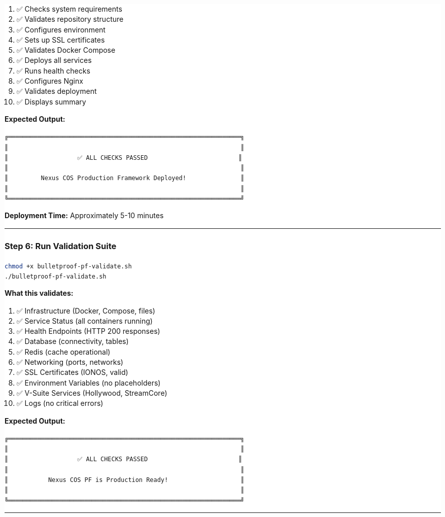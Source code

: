 1. ✅ Checks system requirements
2. ✅ Validates repository structure
3. ✅ Configures environment
4. ✅ Sets up SSL certificates
5. ✅ Validates Docker Compose
6. ✅ Deploys all services
7. ✅ Runs health checks
8. ✅ Configures Nginx
9. ✅ Validates deployment
10. ✅ Displays summary

**Expected Output:**

```
╔════════════════════════════════════════════════════════════════╗
║                                                                ║
║                   ✅ ALL CHECKS PASSED                         ║
║                                                                ║
║         Nexus COS Production Framework Deployed!               ║
║                                                                ║
╚════════════════════════════════════════════════════════════════╝
```

**Deployment Time:** Approximately 5-10 minutes

---

### Step 6: Run Validation Suite

```bash
chmod +x bulletproof-pf-validate.sh
./bulletproof-pf-validate.sh
```

**What this validates:**

1. ✅ Infrastructure (Docker, Compose, files)
2. ✅ Service Status (all containers running)
3. ✅ Health Endpoints (HTTP 200 responses)
4. ✅ Database (connectivity, tables)
5. ✅ Redis (cache operational)
6. ✅ Networking (ports, networks)
7. ✅ SSL Certificates (IONOS, valid)
8. ✅ Environment Variables (no placeholders)
9. ✅ V-Suite Services (Hollywood, StreamCore)
10. ✅ Logs (no critical errors)

**Expected Output:**

```
╔════════════════════════════════════════════════════════════════╗
║                                                                ║
║                   ✅ ALL CHECKS PASSED                         ║
║                                                                ║
║           Nexus COS PF is Production Ready!                    ║
║                                                                ║
╚════════════════════════════════════════════════════════════════╝
```

---